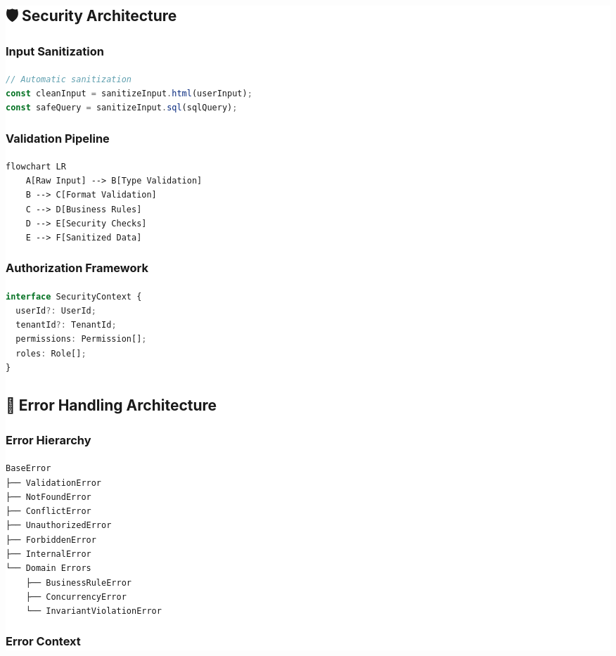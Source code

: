 ## 🛡️ **Security Architecture**

### **Input Sanitization**

```typescript
// Automatic sanitization
const cleanInput = sanitizeInput.html(userInput);
const safeQuery = sanitizeInput.sql(sqlQuery);
```

### **Validation Pipeline**

```mermaid
flowchart LR
    A[Raw Input] --> B[Type Validation]
    B --> C[Format Validation]
    C --> D[Business Rules]
    D --> E[Security Checks]
    E --> F[Sanitized Data]
```

### **Authorization Framework**

```typescript
interface SecurityContext {
  userId?: UserId;
  tenantId?: TenantId;
  permissions: Permission[];
  roles: Role[];
}
```

## 🔧 **Error Handling Architecture**

### **Error Hierarchy**

```
BaseError
├── ValidationError
├── NotFoundError
├── ConflictError
├── UnauthorizedError
├── ForbiddenError
├── InternalError
└── Domain Errors
    ├── BusinessRuleError
    ├── ConcurrencyError
    └── InvariantViolationError
```

### **Error Context**
